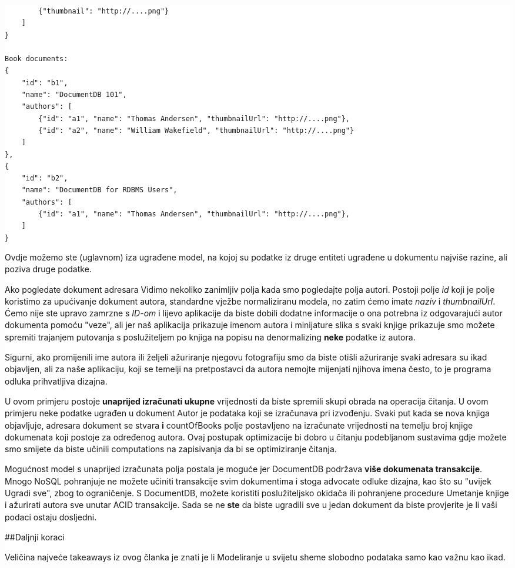             {"thumbnail": "http://....png"}
        ]
    }
    
    Book documents:
    {
        "id": "b1",
        "name": "DocumentDB 101",
        "authors": [
            {"id": "a1", "name": "Thomas Andersen", "thumbnailUrl": "http://....png"},
            {"id": "a2", "name": "William Wakefield", "thumbnailUrl": "http://....png"}
        ]
    },
    {
        "id": "b2",
        "name": "DocumentDB for RDBMS Users",
        "authors": [
            {"id": "a1", "name": "Thomas Andersen", "thumbnailUrl": "http://....png"},
        ]
    }

Ovdje možemo ste (uglavnom) iza ugrađene model, na kojoj su podatke iz druge entiteti ugrađene u dokumentu najviše razine, ali poziva druge podatke. 

Ako pogledate dokument adresara Vidimo nekoliko zanimljiv polja kada smo pogledajte polja autori. Postoji polje *id* koji je polje koristimo za upućivanje dokument autora, standardne vježbe normaliziranu modela, no zatim ćemo imate *naziv* i *thumbnailUrl*. Ćemo nije ste upravo zamrzne s *ID-om* i lijevo aplikacije da biste dobili dodatne informacije o ona potrebna iz odgovarajući autor dokumenta pomoću "veze", ali jer naš aplikacija prikazuje imenom autora i minijature slika s svaki knjige prikazuje smo možete spremiti trajanjem putovanja s poslužiteljem po knjiga na popisu na denormalizing **neke** podatke iz autora.

Sigurni, ako promijenili ime autora ili željeli ažuriranje njegovu fotografiju smo da biste otišli ažuriranje svaki adresara su ikad objavljen, ali za naše aplikaciju, koji se temelji na pretpostavci da autora nemojte mijenjati njihova imena često, to je programa odluka prihvatljiva dizajna.  

U ovom primjeru postoje **unaprijed izračunati ukupne** vrijednosti da biste spremili skupi obrada na operacija čitanja. U ovom primjeru neke podatke ugrađen u dokument Autor je podataka koji se izračunava pri izvođenju. Svaki put kada se nova knjiga objavljuje, adresara dokument se stvara **i** countOfBooks polje postavljeno na izračunate vrijednosti na temelju broj knjige dokumenata koji postoje za određenog autora. Ovaj postupak optimizacije bi dobro u čitanju podebljanom sustavima gdje možete smo smijete da biste učinili computations na zapisivanja da bi se optimiziranje čitanja.

Mogućnost model s unaprijed izračunata polja postala je moguće jer DocumentDB podržava **više dokumenata transakcije**. Mnogo NoSQL pohranjuje ne možete učiniti transakcije svim dokumentima i stoga advocate odluke dizajna, kao što su "uvijek Ugradi sve", zbog to ograničenje. S DocumentDB, možete koristiti poslužiteljsko okidača ili pohranjene procedure Umetanje knjige i ažurirati autora sve unutar ACID transakcije. Sada se ne **ste** da biste ugradili sve u jedan dokument da biste provjerite je li vaši podaci ostaju dosljedni.

##<a name="NextSteps"></a>Daljnji koraci

Veličina najveće takeaways iz ovog članka je znati je li Modeliranje u svijetu sheme slobodno podataka samo kao važnu kao ikad. 
